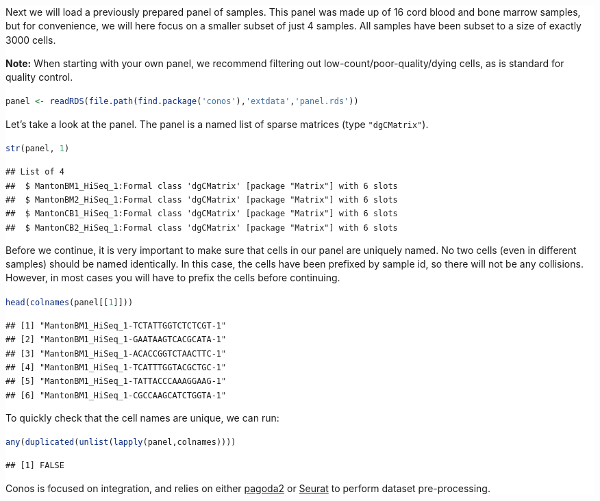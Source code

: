 Next we will load a previously prepared panel of samples. This panel was
made up of 16 cord blood and bone marrow samples, but for convenience, we will here focus on a smaller subset of just 4 samples. All samples have been subset to a size of exactly 3000 cells. 

**Note:** When starting with your own panel, we
recommend filtering out low-count/poor-quality/dying cells, as is standard for quality control.


```r
panel <- readRDS(file.path(find.package('conos'),'extdata','panel.rds'))
```

Let’s take a look at the panel. The panel is a named list of sparse
matrices (type `"dgCMatrix"`).


```r
str(panel, 1)
```

```
## List of 4
##  $ MantonBM1_HiSeq_1:Formal class 'dgCMatrix' [package "Matrix"] with 6 slots
##  $ MantonBM2_HiSeq_1:Formal class 'dgCMatrix' [package "Matrix"] with 6 slots
##  $ MantonCB1_HiSeq_1:Formal class 'dgCMatrix' [package "Matrix"] with 6 slots
##  $ MantonCB2_HiSeq_1:Formal class 'dgCMatrix' [package "Matrix"] with 6 slots
```

Before we continue, it is very important to make sure that cells in our
panel are uniquely named. No two cells (even in different samples)
should be named identically. In this case, the cells have been prefixed
by sample id, so there will not be any collisions. However, in most cases
you will have to prefix the cells before continuing.


```r
head(colnames(panel[[1]]))
```

```
## [1] "MantonBM1_HiSeq_1-TCTATTGGTCTCTCGT-1"
## [2] "MantonBM1_HiSeq_1-GAATAAGTCACGCATA-1"
## [3] "MantonBM1_HiSeq_1-ACACCGGTCTAACTTC-1"
## [4] "MantonBM1_HiSeq_1-TCATTTGGTACGCTGC-1"
## [5] "MantonBM1_HiSeq_1-TATTACCCAAAGGAAG-1"
## [6] "MantonBM1_HiSeq_1-CGCCAAGCATCTGGTA-1"
```


To quickly check that the cell names are unique, we can run:


```r
any(duplicated(unlist(lapply(panel,colnames))))
```

```
## [1] FALSE
```


Conos is focused on integration, and relies on either
[pagoda2](https://github.com/hms-dbmi/pagoda2) or
[Seurat](https://satijalab.org/seurat/) to perform dataset
pre-processing.
